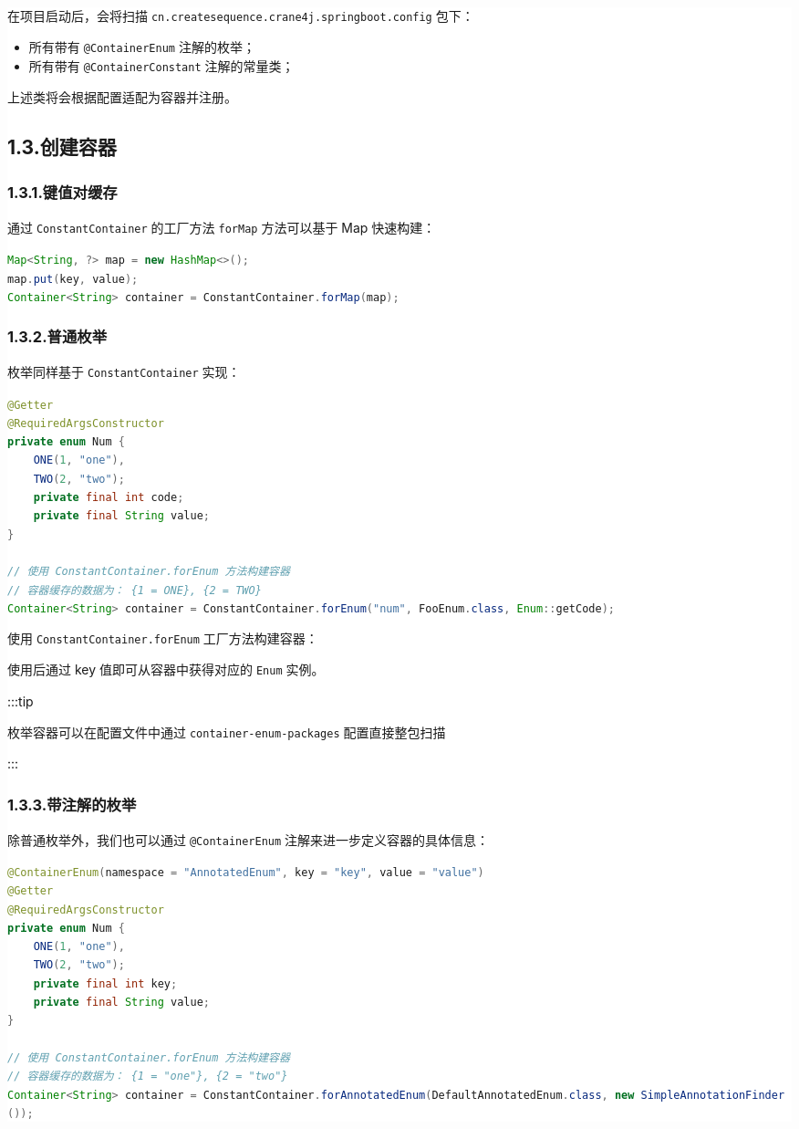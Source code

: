 在项目启动后，会将扫描 `cn.createsequence.crane4j.springboot.config` 包下：

- 所有带有 `@ContainerEnum` 注解的枚举；
- 所有带有 `@ContainerConstant` 注解的常量类；

上述类将会根据配置适配为容器并注册。

## 1.3.创建容器

### 1.3.1.键值对缓存

通过 `ConstantContainer` 的工厂方法 `forMap` 方法可以基于 Map 快速构建：

~~~java
Map<String, ?> map = new HashMap<>();
map.put(key, value);
Container<String> container = ConstantContainer.forMap(map);
~~~

### 1.3.2.普通枚举

枚举同样基于 `ConstantContainer` 实现：

~~~java
@Getter
@RequiredArgsConstructor
private enum Num {
    ONE(1, "one"),
    TWO(2, "two");
    private final int code;
    private final String value;
}

// 使用 ConstantContainer.forEnum 方法构建容器
// 容器缓存的数据为： {1 = ONE}, {2 = TWO}
Container<String> container = ConstantContainer.forEnum("num", FooEnum.class, Enum::getCode); 
~~~

使用 `ConstantContainer.forEnum` 工厂方法构建容器：

使用后通过 key 值即可从容器中获得对应的 `Enum` 实例。

:::tip

枚举容器可以在配置文件中通过 `container-enum-packages` 配置直接整包扫描

:::

### 1.3.3.带注解的枚举

除普通枚举外，我们也可以通过 `@ContainerEnum` 注解来进一步定义容器的具体信息：

~~~java
@ContainerEnum(namespace = "AnnotatedEnum", key = "key", value = "value")
@Getter
@RequiredArgsConstructor
private enum Num {
    ONE(1, "one"),
    TWO(2, "two");
    private final int key;
    private final String value;
}

// 使用 ConstantContainer.forEnum 方法构建容器
// 容器缓存的数据为： {1 = "one"}, {2 = "two"}
Container<String> container = ConstantContainer.forAnnotatedEnum(DefaultAnnotatedEnum.class, new SimpleAnnotationFinder()); 
~~~
